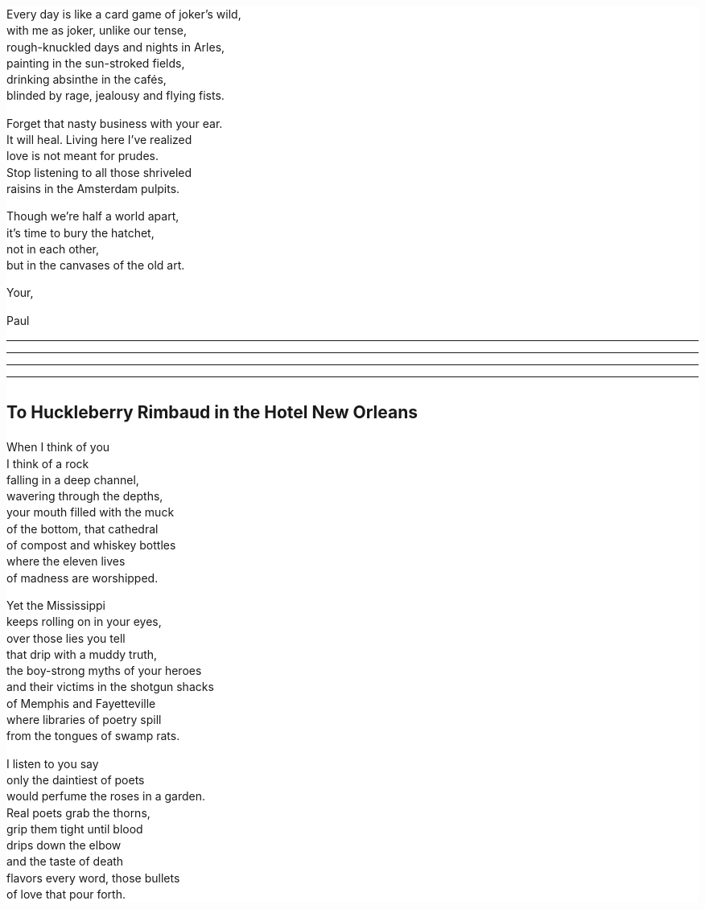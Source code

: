 Every day is like a card game of joker’s wild,     
with me as joker, unlike our tense,     
rough-knuckled days and nights in Arles,     
painting in the sun-stroked fields,     
drinking absinthe in the cafés,     
blinded by rage, jealousy and flying fists.     

Forget that nasty business with your ear.     
It will heal. Living here I’ve realized     
love is not meant for prudes.     
Stop listening to all those shriveled     
raisins in the Amsterdam pulpits.     

Though we’re half a world apart,     
it’s time to bury the hatchet,     
not in each other,     
but in the canvases of the old art.     

Your,     

Paul     

***
***
***
***

## To Huckleberry Rimbaud in the Hotel New Orleans

When I think of you     
I think of a rock     
falling in a deep channel,     
wavering through the depths,     
your mouth filled with the muck     
of the bottom, that cathedral     
of compost and whiskey bottles     
where the eleven lives     
of madness are worshipped.     

Yet the Mississippi     
keeps rolling on in your eyes,     
over those lies you tell     
that drip with a muddy truth,     
the boy-strong myths of your heroes     
and their victims in the shotgun shacks     
of Memphis and Fayetteville     
where libraries of poetry spill     
from the tongues of swamp rats.     

I listen to you say     
only the daintiest of poets     
would perfume the roses in a garden.     
Real poets grab the thorns,     
grip them tight until blood     
drips down the elbow     
and the taste of death     
flavors every word, those bullets     
of love that pour forth.     
